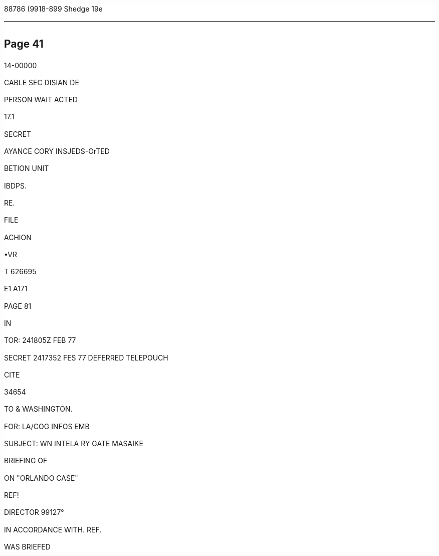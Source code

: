 88786 (9918-899 Shedge 19e

---

## Page 41

14-00000

CABLE SEC DISIAN DE

PERSON WAIT ACTED

17.1

SECRET

AYANCE CORY INSJEDS-OrTED

BETION UNIT

IBDPS.

RE.

FILE

ACHION

•VR

Т 626695

E1 A171

PAGE 81

IN

TOR: 241805Z FEB 77

SECRET 2417352 FES 77 DEFERRED TELEPOUCH

CITE

34654

TO & WASHINGTON.

FOR: LA/COG INFOS EMB

SUBJECT: WN INTELA RY GATE MASAIKE

BRIEFING OF

ON "ORLANDO CASE"

REF!

DIRECTOR 99127°

IN ACCORDANCE WITH. REF.

WAS BRIEFED
